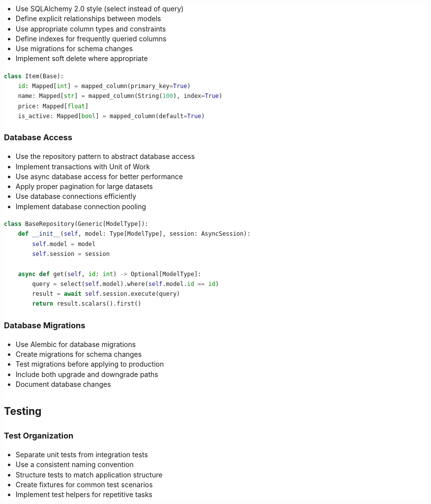 - Use SQLAlchemy 2.0 style (select instead of query)
- Define explicit relationships between models
- Use appropriate column types and constraints
- Define indexes for frequently queried columns
- Use migrations for schema changes
- Implement soft delete where appropriate

```python
class Item(Base):
    id: Mapped[int] = mapped_column(primary_key=True)
    name: Mapped[str] = mapped_column(String(100), index=True)
    price: Mapped[float]
    is_active: Mapped[bool] = mapped_column(default=True)
```

### Database Access

- Use the repository pattern to abstract database access
- Implement transactions with Unit of Work
- Use async database access for better performance
- Apply proper pagination for large datasets
- Use database connections efficiently
- Implement database connection pooling

```python
class BaseRepository(Generic[ModelType]):
    def __init__(self, model: Type[ModelType], session: AsyncSession):
        self.model = model
        self.session = session

    async def get(self, id: int) -> Optional[ModelType]:
        query = select(self.model).where(self.model.id == id)
        result = await self.session.execute(query)
        return result.scalars().first()
```

### Database Migrations

- Use Alembic for database migrations
- Create migrations for schema changes
- Test migrations before applying to production
- Include both upgrade and downgrade paths
- Document database changes

## Testing

### Test Organization

- Separate unit tests from integration tests
- Use a consistent naming convention
- Structure tests to match application structure
- Create fixtures for common test scenarios
- Implement test helpers for repetitive tasks
